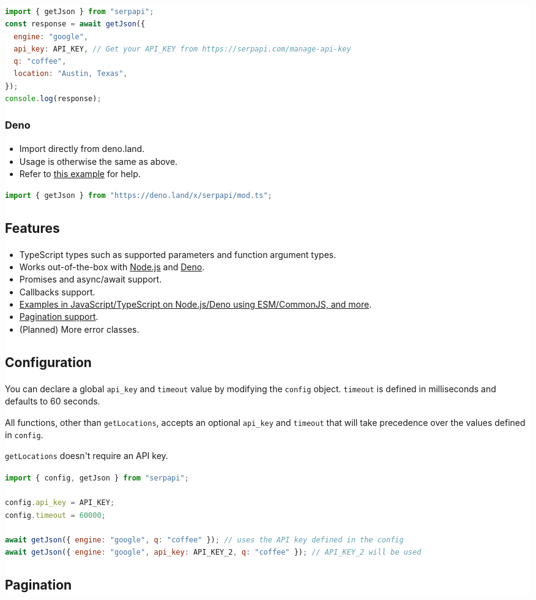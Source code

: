 ```js
import { getJson } from "serpapi";
const response = await getJson({
  engine: "google",
  api_key: API_KEY, // Get your API_KEY from https://serpapi.com/manage-api-key
  q: "coffee",
  location: "Austin, Texas",
});
console.log(response);
```

### Deno

- Import directly from deno.land.
- Usage is otherwise the same as above.
- Refer to [this example](examples/deno/basic_ts) for help.

```ts
import { getJson } from "https://deno.land/x/serpapi/mod.ts";
```

## Features

- TypeScript types such as supported parameters and function argument types.
- Works out-of-the-box with [Node.js](https://www.npmjs.com/package/serpapi) and
  [Deno](https://deno.land/x/serpapi).
- Promises and async/await support.
- Callbacks support.
- [Examples in JavaScript/TypeScript on Node.js/Deno using ESM/CommonJS, and more](https://github.com/serpapi/serpapi-javascript/tree/master/examples).
- [Pagination support](#pagination).
- (Planned) More error classes.

## Configuration

You can declare a global `api_key` and `timeout` value by modifying the `config`
object. `timeout` is defined in milliseconds and defaults to 60 seconds.

All functions, other than `getLocations`, accepts an optional `api_key` and
`timeout` that will take precedence over the values defined in `config`.

`getLocations` doesn't require an API key.

```js
import { config, getJson } from "serpapi";

config.api_key = API_KEY;
config.timeout = 60000;

await getJson({ engine: "google", q: "coffee" }); // uses the API key defined in the config
await getJson({ engine: "google", api_key: API_KEY_2, q: "coffee" }); // API_KEY_2 will be used
```

## Pagination
